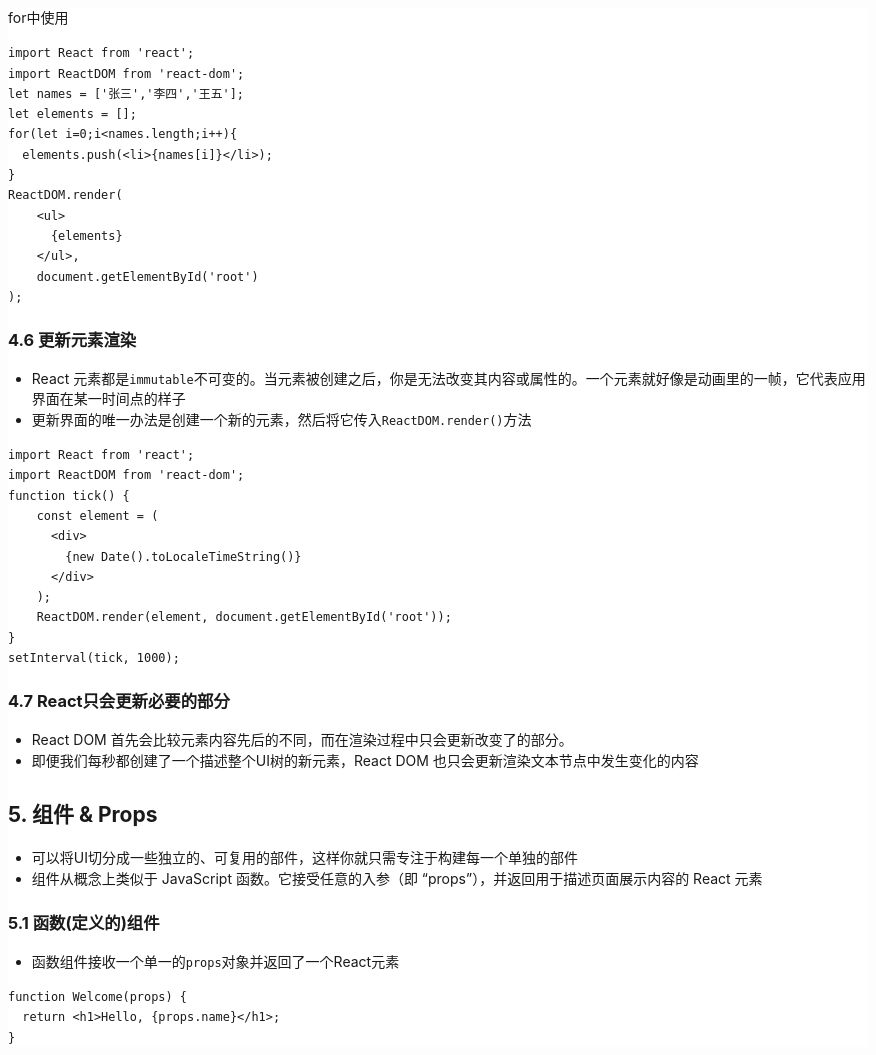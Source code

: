 for中使用

```
import React from 'react';
import ReactDOM from 'react-dom';
let names = ['张三','李四','王五'];
let elements = [];
for(let i=0;i<names.length;i++){
  elements.push(<li>{names[i]}</li>);
}
ReactDOM.render(
    <ul>
      {elements}
    </ul>,
    document.getElementById('root')
);

```

### 4.6 更新元素渲染

-   React 元素都是`immutable`不可变的。当元素被创建之后，你是无法改变其内容或属性的。一个元素就好像是动画里的一帧，它代表应用界面在某一时间点的样子
-   更新界面的唯一办法是创建一个新的元素，然后将它传入`ReactDOM.render()`方法

```
import React from 'react';
import ReactDOM from 'react-dom';
function tick() {
    const element = (
      <div>
        {new Date().toLocaleTimeString()}
      </div>
    );
    ReactDOM.render(element, document.getElementById('root'));
}
setInterval(tick, 1000);

```

### 4.7 React只会更新必要的部分

-   React DOM 首先会比较元素内容先后的不同，而在渲染过程中只会更新改变了的部分。
-   即便我们每秒都创建了一个描述整个UI树的新元素，React DOM 也只会更新渲染文本节点中发生变化的内容

## 5\. 组件 & Props

-   可以将UI切分成一些独立的、可复用的部件，这样你就只需专注于构建每一个单独的部件
-   组件从概念上类似于 JavaScript 函数。它接受任意的入参（即 “props”），并返回用于描述页面展示内容的 React 元素

### 5.1 函数(定义的)组件

-   函数组件接收一个单一的`props`对象并返回了一个React元素

```
function Welcome(props) {
  return <h1>Hello, {props.name}</h1>;
}

```
